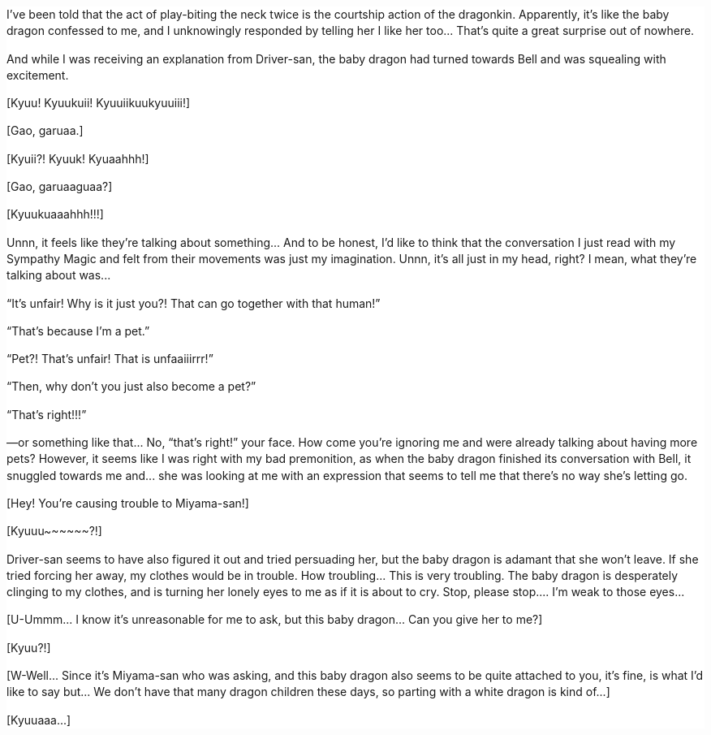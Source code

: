 I’ve been told that the act of play-biting the neck twice is the courtship
action of the dragonkin. Apparently, it’s like the baby dragon confessed to me,
and I unknowingly responded by telling her I like her too... That’s quite a
great surprise out of nowhere.

And while I was receiving an explanation from Driver-san, the baby dragon had
turned towards Bell and was squealing with excitement.

[Kyuu! Kyuukuii! Kyuuiikuukyuuiii!]

[Gao, garuaa.]

[Kyuii?! Kyuuk! Kyuaahhh!]

[Gao, garuaaguaa?]

[Kyuukuaaahhh!!!]

Unnn, it feels like they’re talking about something... And to be honest, I’d
like to think that the conversation I just read with my Sympathy Magic and felt
from their movements was just my imagination. Unnn, it’s all just in my head,
right? I mean, what they’re talking about was...

“It’s unfair! Why is it just you?! That can go together with that human!”

“That’s because I’m a pet.”

“Pet?! That’s unfair! That is unfaaiiirrr!”

“Then, why don’t you just also become a pet?”

“That’s right!!!”

—or something like that... No, “that’s right!” your face. How come you’re
ignoring me and were already talking about having more pets? However, it seems
like I was right with my bad premonition, as when the baby dragon finished its
conversation with Bell, it snuggled towards me and... she was looking at me with
an expression that seems to tell me that there’s no way she’s letting go.

[Hey! You’re causing trouble to Miyama-san!]

[Kyuuu\~\~\~\~\~\~?!]

Driver-san seems to have also figured it out and tried persuading her, but the
baby dragon is adamant that she won’t leave. If she tried forcing her away, my
clothes would be in trouble. How troubling... This is very troubling. The baby
dragon is desperately clinging to my clothes, and is turning her lonely eyes to
me as if it is about to cry. Stop, please stop.... I’m weak to those eyes...

[U-Ummm... I know it’s unreasonable for me to ask, but this baby dragon... Can
you give her to me?]

[Kyuu?!]

[W-Well... Since it’s Miyama-san who was asking, and this baby dragon also seems
to be quite attached to you, it’s fine, is what I’d like to say but... We don’t
have that many dragon children these days, so parting with a white dragon is
kind of...]

[Kyuuaaa...]

